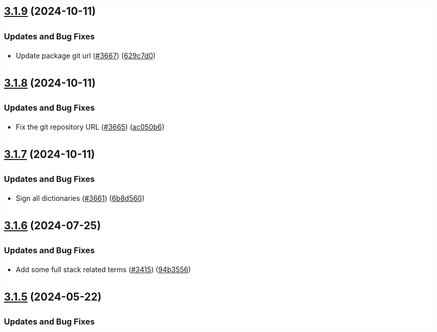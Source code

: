 ## [3.1.9](https://github.com/streetsidesoftware/cspell-dicts/compare/@cspell/dict-typescript@3.1.8...@cspell/dict-typescript@3.1.9) (2024-10-11)


### Updates and Bug Fixes

* Update package git url ([#3667](https://github.com/streetsidesoftware/cspell-dicts/issues/3667)) ([629c7d0](https://github.com/streetsidesoftware/cspell-dicts/commit/629c7d0a5e1bacad1d3874b1f8372edc3494ef97))

## [3.1.8](https://github.com/streetsidesoftware/cspell-dicts/compare/@cspell/dict-typescript@3.1.7...@cspell/dict-typescript@3.1.8) (2024-10-11)


### Updates and Bug Fixes

* Fix the git repository URL ([#3665](https://github.com/streetsidesoftware/cspell-dicts/issues/3665)) ([ac050b6](https://github.com/streetsidesoftware/cspell-dicts/commit/ac050b697d57820109995e92fac5ccc32ced1723))

## [3.1.7](https://github.com/streetsidesoftware/cspell-dicts/compare/@cspell/dict-typescript@3.1.6...@cspell/dict-typescript@3.1.7) (2024-10-11)


### Updates and Bug Fixes

* Sign all dictionaries ([#3661](https://github.com/streetsidesoftware/cspell-dicts/issues/3661)) ([6b8d560](https://github.com/streetsidesoftware/cspell-dicts/commit/6b8d560cf51a593458ce42bca415859f872cfc97))

## [3.1.6](https://github.com/streetsidesoftware/cspell-dicts/compare/@cspell/dict-typescript@3.1.5...@cspell/dict-typescript@3.1.6) (2024-07-25)


### Updates and Bug Fixes

* Add some full stack related terms ([#3415](https://github.com/streetsidesoftware/cspell-dicts/issues/3415)) ([94b3556](https://github.com/streetsidesoftware/cspell-dicts/commit/94b355671d87cd6a8691c1fbae5cefba9a3a5170))

## [3.1.5](https://github.com/streetsidesoftware/cspell-dicts/compare/@cspell/dict-typescript@3.1.4...@cspell/dict-typescript@3.1.5) (2024-05-22)


### Updates and Bug Fixes
